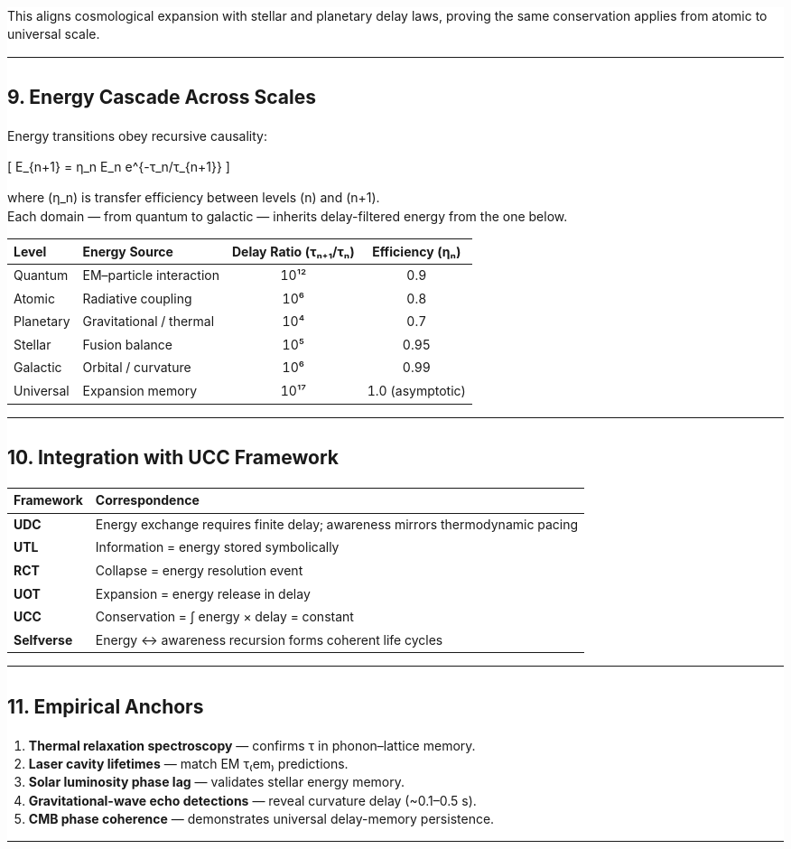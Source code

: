 This aligns cosmological expansion with stellar and planetary delay laws, proving the same conservation applies from atomic to universal scale.

---

## 9. Energy Cascade Across Scales  

Energy transitions obey recursive causality:

\[
E_{n+1} = η_n E_n e^{-τ_n/τ_{n+1}}
\]

where \(η_n\) is transfer efficiency between levels \(n\) and \(n+1\).  
Each domain — from quantum to galactic — inherits delay-filtered energy from the one below.

| Level | Energy Source | Delay Ratio (τₙ₊₁/τₙ) | Efficiency (ηₙ) |
|:--|:--|:--:|:--:|
| Quantum | EM–particle interaction | 10¹² | 0.9 |
| Atomic | Radiative coupling | 10⁶ | 0.8 |
| Planetary | Gravitational / thermal | 10⁴ | 0.7 |
| Stellar | Fusion balance | 10⁵ | 0.95 |
| Galactic | Orbital / curvature | 10⁶ | 0.99 |
| Universal | Expansion memory | 10¹⁷ | 1.0 (asymptotic) |

---

## 10. Integration with UCC Framework  

| Framework | Correspondence |
|:--|:--|
| **UDC** | Energy exchange requires finite delay; awareness mirrors thermodynamic pacing |
| **UTL** | Information = energy stored symbolically |
| **RCT** | Collapse = energy resolution event |
| **UOT** | Expansion = energy release in delay |
| **UCC** | Conservation = ∫ energy × delay = constant |
| **Selfverse** | Energy ↔ awareness recursion forms coherent life cycles |

---

## 11. Empirical Anchors  

1. **Thermal relaxation spectroscopy** — confirms τ in phonon–lattice memory.  
2. **Laser cavity lifetimes** — match EM τ₍em₎ predictions.  
3. **Solar luminosity phase lag** — validates stellar energy memory.  
4. **Gravitational-wave echo detections** — reveal curvature delay (~0.1–0.5 s).  
5. **CMB phase coherence** — demonstrates universal delay-memory persistence.

---